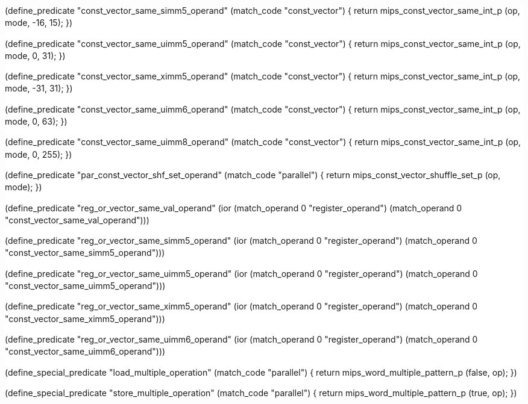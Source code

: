 (define_predicate "const_vector_same_simm5_operand"
  (match_code "const_vector")
{
  return mips_const_vector_same_int_p (op, mode, -16, 15);
})

(define_predicate "const_vector_same_uimm5_operand"
  (match_code "const_vector")
{
  return mips_const_vector_same_int_p (op, mode, 0, 31);
})

(define_predicate "const_vector_same_ximm5_operand"
  (match_code "const_vector")
{
  return mips_const_vector_same_int_p (op, mode, -31, 31);
})

(define_predicate "const_vector_same_uimm6_operand"
  (match_code "const_vector")
{
  return mips_const_vector_same_int_p (op, mode, 0, 63);
})

(define_predicate "const_vector_same_uimm8_operand"
  (match_code "const_vector")
{
  return mips_const_vector_same_int_p (op, mode, 0, 255);
})

(define_predicate "par_const_vector_shf_set_operand"
  (match_code "parallel")
{
  return mips_const_vector_shuffle_set_p (op, mode);
})

(define_predicate "reg_or_vector_same_val_operand"
  (ior (match_operand 0 "register_operand")
       (match_operand 0 "const_vector_same_val_operand")))

(define_predicate "reg_or_vector_same_simm5_operand"
  (ior (match_operand 0 "register_operand")
       (match_operand 0 "const_vector_same_simm5_operand")))

(define_predicate "reg_or_vector_same_uimm5_operand"
  (ior (match_operand 0 "register_operand")
       (match_operand 0 "const_vector_same_uimm5_operand")))

(define_predicate "reg_or_vector_same_ximm5_operand"
  (ior (match_operand 0 "register_operand")
       (match_operand 0 "const_vector_same_ximm5_operand")))

(define_predicate "reg_or_vector_same_uimm6_operand"
  (ior (match_operand 0 "register_operand")
       (match_operand 0 "const_vector_same_uimm6_operand")))

(define_special_predicate "load_multiple_operation"
  (match_code "parallel")
{
  return mips_word_multiple_pattern_p (false, op);
})

(define_special_predicate "store_multiple_operation"
  (match_code "parallel")
{
  return mips_word_multiple_pattern_p (true, op);
})
